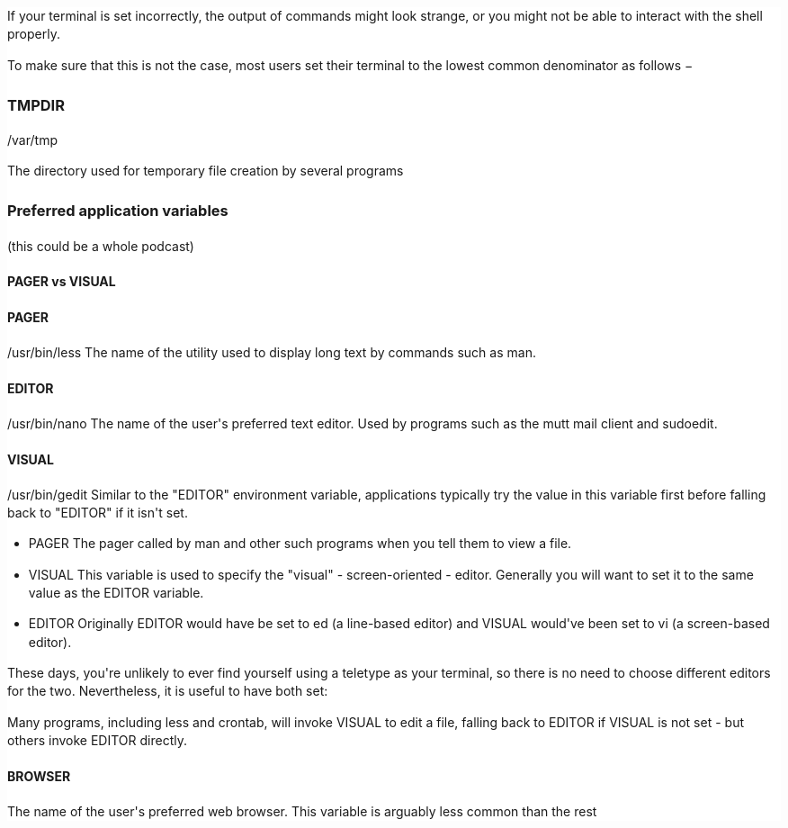 If your terminal is set incorrectly, the output of commands might look
strange, or you might not be able to interact with the shell properly.

To make sure that this is not the case, most users set their terminal
to the lowest common denominator as follows −


### TMPDIR

/var/tmp

The directory used for temporary file creation by several programs 

### Preferred application variables

(this could be a whole podcast)

#### PAGER vs VISUAL
#### PAGER
/usr/bin/less
The name of the utility used to display long text by commands such as man.
#### EDITOR
/usr/bin/nano
The name of the user's preferred text editor. Used by programs such as
the mutt mail client and sudoedit.
#### VISUAL
/usr/bin/gedit
Similar to the "EDITOR" environment variable, applications typically
try the value in this variable first before falling back to "EDITOR"
if it isn't set.


- PAGER
The pager called by man and other such programs when you tell them to view a file.

- VISUAL
This variable is used to specify the "visual" - screen-oriented - editor.
Generally you will want to set it to the same value as the EDITOR variable.

- EDITOR
Originally EDITOR would have be set to ed (a line-based editor)
and VISUAL would've been set to vi (a screen-based editor).

These days, you're unlikely to ever find yourself using a teletype as your
terminal, so there is no need to choose different editors for the two.
Nevertheless, it is useful to have both set:

Many programs, including less and crontab, will invoke VISUAL to edit a file,
falling back to EDITOR if VISUAL is not set - but others invoke EDITOR directly.

#### BROWSER
The name of the user's preferred web browser. This variable is arguably
less common than the rest

